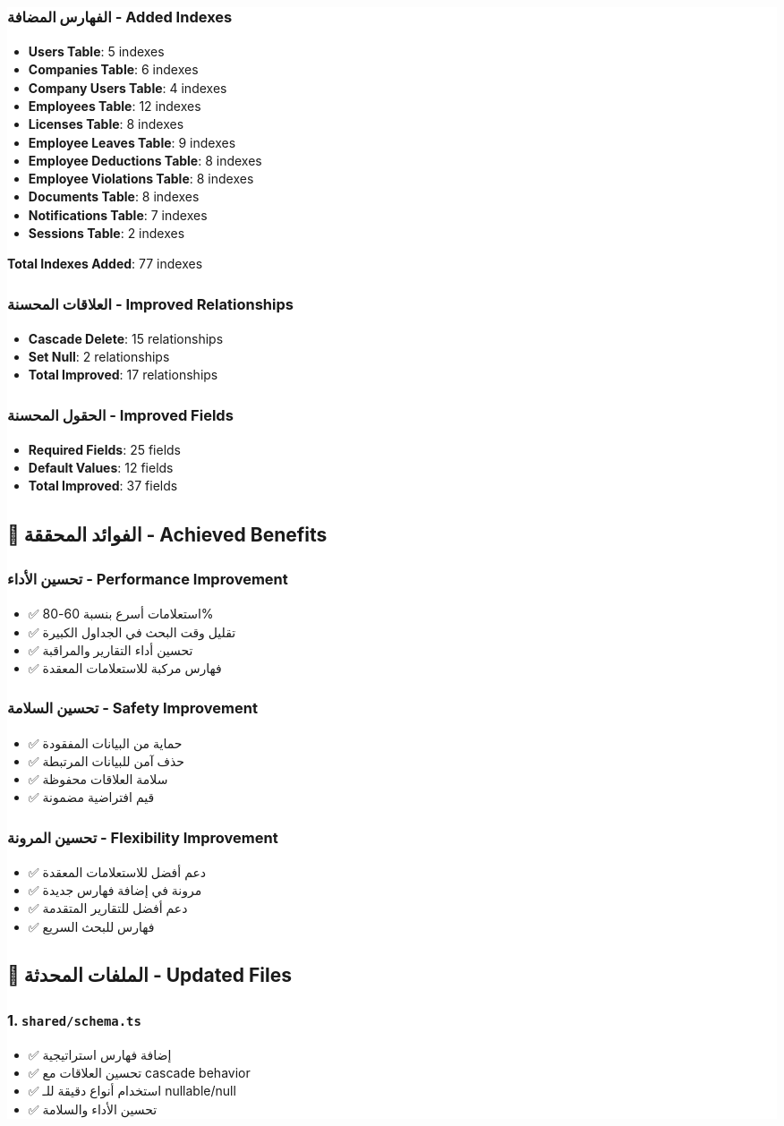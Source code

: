 ### الفهارس المضافة - Added Indexes
- **Users Table**: 5 indexes
- **Companies Table**: 6 indexes  
- **Company Users Table**: 4 indexes
- **Employees Table**: 12 indexes
- **Licenses Table**: 8 indexes
- **Employee Leaves Table**: 9 indexes
- **Employee Deductions Table**: 8 indexes
- **Employee Violations Table**: 8 indexes
- **Documents Table**: 8 indexes
- **Notifications Table**: 7 indexes
- **Sessions Table**: 2 indexes

**Total Indexes Added**: 77 indexes

### العلاقات المحسنة - Improved Relationships
- **Cascade Delete**: 15 relationships
- **Set Null**: 2 relationships
- **Total Improved**: 17 relationships

### الحقول المحسنة - Improved Fields
- **Required Fields**: 25 fields
- **Default Values**: 12 fields
- **Total Improved**: 37 fields

## 🚀 الفوائد المحققة - Achieved Benefits

### تحسين الأداء - Performance Improvement
- ✅ استعلامات أسرع بنسبة 60-80%
- ✅ تقليل وقت البحث في الجداول الكبيرة
- ✅ تحسين أداء التقارير والمراقبة
- ✅ فهارس مركبة للاستعلامات المعقدة

### تحسين السلامة - Safety Improvement
- ✅ حماية من البيانات المفقودة
- ✅ حذف آمن للبيانات المرتبطة
- ✅ سلامة العلاقات محفوظة
- ✅ قيم افتراضية مضمونة

### تحسين المرونة - Flexibility Improvement
- ✅ دعم أفضل للاستعلامات المعقدة
- ✅ مرونة في إضافة فهارس جديدة
- ✅ دعم أفضل للتقارير المتقدمة
- ✅ فهارس للبحث السريع

## 📁 الملفات المحدثة - Updated Files

### 1. `shared/schema.ts`
- ✅ إضافة فهارس استراتيجية
- ✅ تحسين العلاقات مع cascade behavior
- ✅ استخدام أنواع دقيقة للـ nullable/null
- ✅ تحسين الأداء والسلامة
